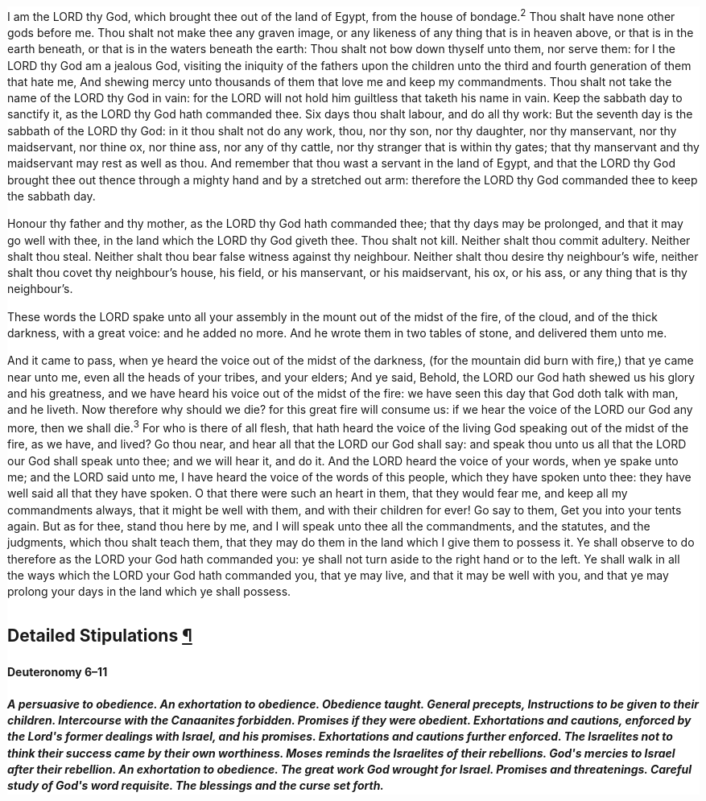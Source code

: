 <p>I am the LORD thy God, which brought thee out of the land of Egypt, from the house of bondage.<sup title="bondage: Heb. servants">2</sup> Thou shalt have none other gods before me. Thou shalt not make thee any graven image, or any likeness of any thing that is in heaven above, or that is in the earth beneath, or that is in the waters beneath the earth: Thou shalt not bow down thyself unto them, nor serve them: for I the LORD thy God am a jealous God, visiting the iniquity of the fathers upon the children unto the third and fourth generation of them that hate me, And shewing mercy unto thousands of them that love me and keep my commandments. Thou shalt not take the name of the LORD thy God in vain: for the LORD will not hold him guiltless that taketh his name in vain. Keep the sabbath day to sanctify it, as the LORD thy God hath commanded thee. Six days thou shalt labour, and do all thy work: But the seventh day is the sabbath of the LORD thy God: in it thou shalt not do any work, thou, nor thy son, nor thy daughter, nor thy manservant, nor thy maidservant, nor thine ox, nor thine ass, nor any of thy cattle, nor thy stranger that is within thy gates; that thy manservant and thy maidservant may rest as well as thou. And remember that thou wast a servant in the land of Egypt, and that the LORD thy God brought thee out thence through a mighty hand and by a stretched out arm: therefore the LORD thy God commanded thee to keep the sabbath day.</p>

<p>Honour thy father and thy mother, as the LORD thy God hath commanded thee; that thy days may be prolonged, and that it may go well with thee, in the land which the LORD thy God giveth thee. Thou shalt not kill. Neither shalt thou commit adultery. Neither shalt thou steal. Neither shalt thou bear false witness against thy neighbour. Neither shalt thou desire thy neighbour’s wife, neither shalt thou covet thy neighbour’s house, his field, or his manservant, or his maidservant, his ox, or his ass, or any thing that is thy neighbour’s.</p>

<p>These words the LORD spake unto all your assembly in the mount out of the midst of the fire, of the cloud, and of the thick darkness, with a great voice: and he added no more. And he wrote them in two tables of stone, and delivered them unto me.</p>

<p>And it came to pass, when ye heard the voice out of the midst of the darkness, (for the mountain did burn with fire,) that ye came near unto me, even all the heads of your tribes, and your elders; And ye said, Behold, the LORD our God hath shewed us his glory and his greatness, and we have heard his voice out of the midst of the fire: we have seen this day that God doth talk with man, and he liveth. Now therefore why should we die? for this great fire will consume us: if we hear the voice of the LORD our God any more, then we shall die.<sup title="hear: Heb. add to hear">3</sup> For who is there of all flesh, that hath heard the voice of the living God speaking out of the midst of the fire, as we have, and lived? Go thou near, and hear all that the LORD our God shall say: and speak thou unto us all that the LORD our God shall speak unto thee; and we will hear it, and do it. And the LORD heard the voice of your words, when ye spake unto me; and the LORD said unto me, I have heard the voice of the words of this people, which they have spoken unto thee: they have well said all that they have spoken. O that there were such an heart in them, that they would fear me, and keep all my commandments always, that it might be well with them, and with their children for ever! Go say to them, Get you into your tents again. But as for thee, stand thou here by me, and I will speak unto thee all the commandments, and the statutes, and the judgments, which thou shalt teach them, that they may do them in the land which I give them to possess it. Ye shall observe to do therefore as the LORD your God hath commanded you: ye shall not turn aside to the right hand or to the left. Ye shall walk in all the ways which the LORD your God hath commanded you, that ye may live, and that it may be well with you, and that ye may prolong your days in the land which ye shall possess.</p>

<h2 class="heading" id="detailed-stipulations">Detailed Stipulations <a class="marker" href="#detailed-stipulations">¶</a></h2>

<h4 class="passage">Deuteronomy 6–11</h4>

<h5 class="themes">A persuasive to obedience. An exhortation to obedience. Obedience taught. General precepts, Instructions to be given to their children. Intercourse with the Canaanites forbidden. Promises if they were obedient. Exhortations and cautions, enforced by the Lord's former dealings with Israel, and his promises. Exhortations and cautions further enforced. The Israelites not to think their success came by their own worthiness. Moses reminds the Israelites of their rebellions. God's mercies to Israel after their rebellion. An exhortation to obedience. The great work God wrought for Israel. Promises and threatenings. Careful study of God's word requisite. The blessings and the curse set forth.</h5>
